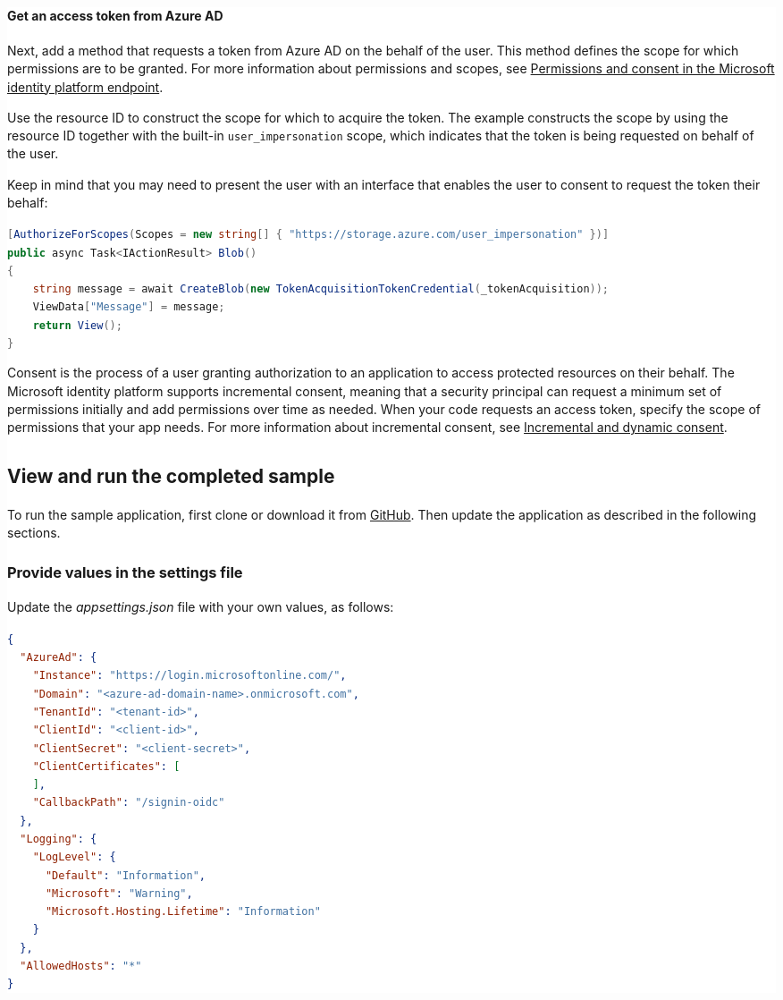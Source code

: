 #### Get an access token from Azure AD

Next, add a method that requests a token from Azure AD on the behalf of the user. This method defines the scope for which permissions are to be granted. For more information about permissions and scopes, see [Permissions and consent in the Microsoft identity platform endpoint](../../active-directory/develop/v2-permissions-and-consent.md).

Use the resource ID to construct the scope for which to acquire the token. The example constructs the scope by using the resource ID together with the built-in `user_impersonation` scope, which indicates that the token is being requested on behalf of the user.

Keep in mind that you may need to present the user with an interface that enables the user to consent to request the token their behalf:

```csharp
[AuthorizeForScopes(Scopes = new string[] { "https://storage.azure.com/user_impersonation" })]
public async Task<IActionResult> Blob()
{
    string message = await CreateBlob(new TokenAcquisitionTokenCredential(_tokenAcquisition));
    ViewData["Message"] = message;
    return View();
}
```

Consent is the process of a user granting authorization to an application to access protected resources on their behalf. The Microsoft identity platform supports incremental consent, meaning that a security principal can request a minimum set of permissions initially and add permissions over time as needed. When your code requests an access token, specify the scope of permissions that your app needs. For more information about incremental consent, see [Incremental and dynamic consent](../../active-directory/azuread-dev/azure-ad-endpoint-comparison.md#incremental-and-dynamic-consent).

## View and run the completed sample

To run the sample application, first clone or download it from [GitHub](https://github.com/Azure-Samples/storage-dotnet-azure-ad-msal). Then update the application as described in the following sections.

### Provide values in the settings file

Update the *appsettings.json* file with your own values, as follows:

```json
{
  "AzureAd": {
    "Instance": "https://login.microsoftonline.com/",
    "Domain": "<azure-ad-domain-name>.onmicrosoft.com",
    "TenantId": "<tenant-id>",
    "ClientId": "<client-id>",
    "ClientSecret": "<client-secret>",
    "ClientCertificates": [
    ],
    "CallbackPath": "/signin-oidc"
  },
  "Logging": {
    "LogLevel": {
      "Default": "Information",
      "Microsoft": "Warning",
      "Microsoft.Hosting.Lifetime": "Information"
    }
  },
  "AllowedHosts": "*"
}
```
